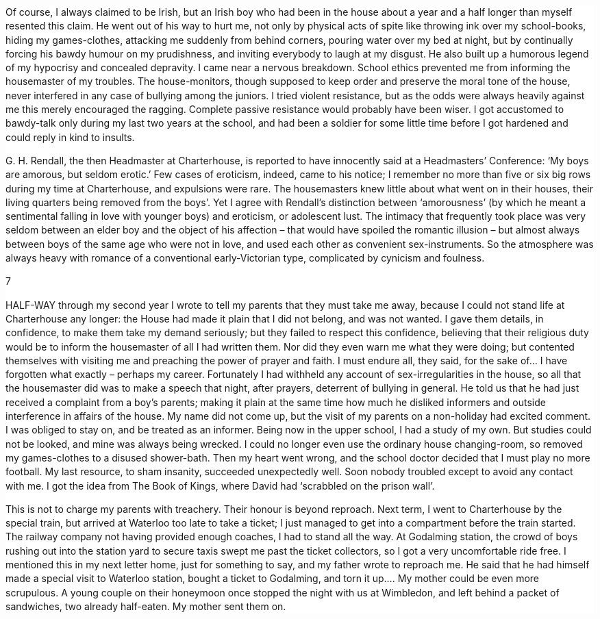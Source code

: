 Of course, I always claimed to be Irish, but an Irish boy who had been in the house about a year and a half longer than myself resented this claim. He went out of his way to hurt me, not only by physical acts of spite like throwing ink over my school-books, hiding my games-clothes, attacking me suddenly from behind corners, pouring water over my bed at night, but by continually forcing his bawdy humour on my prudishness, and inviting everybody to laugh at my disgust. He also built up a humorous legend of my hypocrisy and concealed depravity. I came near a nervous breakdown. School ethics prevented me from informing the housemaster of my troubles. The house-monitors, though supposed to keep order and preserve the moral tone of the house, never interfered in any case of bullying among the juniors. I tried violent resistance, but as the odds were always heavily against me this merely encouraged the ragging. Complete passive resistance would probably have been wiser. I got accustomed to bawdy-talk only during my last two years at the school, and had been a soldier for some little time before I got hardened and could reply in kind to insults.

G. H. Rendall, the then Headmaster at Charterhouse, is reported to have innocently said at a Headmasters’ Conference: ‘My boys are amorous, but seldom erotic.’ Few cases of eroticism, indeed, came to his notice; I remember no more than five or six big rows during my time at Charterhouse, and expulsions were rare. The housemasters knew little about what went on in their houses, their living quarters being removed from the boys’. Yet I agree with Rendall’s distinction between ‘amorousness’ (by which he meant a sentimental falling in love with younger boys) and eroticism, or adolescent lust. The intimacy that frequently took place was very seldom between an elder boy and the object of his affection – that would have spoiled the romantic illusion – but almost always between boys of the same age who were not in love, and used each other as convenient sex-instruments. So the atmosphere was always heavy with romance of a conventional early-Victorian type, complicated by cynicism and foulness.

   

7

HALF-WAY through my second year I wrote to tell my parents that they must take me away, because I could not stand life at Charterhouse any longer: the House had made it plain that I did not belong, and was not wanted. I gave them details, in confidence, to make them take my demand seriously; but they failed to respect this confidence, believing that their religious duty would be to inform the housemaster of all I had written them. Nor did they even warn me what they were doing; but contented themselves with visiting me and preaching the power of prayer and faith. I must endure all, they said, for the sake of… I have forgotten what exactly – perhaps my career. Fortunately I had withheld any account of sex-irregularities in the house, so all that the housemaster did was to make a speech that night, after prayers, deterrent of bullying in general. He told us that he had just received a complaint from a boy’s parents; making it plain at the same time how much he disliked informers and outside interference in affairs of the house. My name did not come up, but the visit of my parents on a non-holiday had excited comment. I was obliged to stay on, and be treated as an informer. Being now in the upper school, I had a study of my own. But studies could not be looked, and mine was always being wrecked. I could no longer even use the ordinary house changing-room, so removed my games-clothes to a disused shower-bath. Then my heart went wrong, and the school doctor decided that I must play no more football. My last resource, to sham insanity, succeeded unexpectedly well. Soon nobody troubled except to avoid any contact with me. I got the idea from The Book of Kings, where David had ‘scrabbled on the prison wall’.

This is not to charge my parents with treachery. Their honour is beyond reproach. Next term, I went to Charterhouse by the special train, but arrived at Waterloo too late to take a ticket; I just managed to get into a compartment before the train started. The railway company not having provided enough coaches, I had to stand all the way. At Godalming station, the crowd of boys rushing out into the station yard to secure taxis swept me past the ticket collectors, so I got a very uncomfortable ride free. I mentioned this in my next letter home, just for something to say, and my father wrote to reproach me. He said that he had himself made a special visit to Waterloo station, bought a ticket to Godalming, and torn it up…. My mother could be even more scrupulous. A young couple on their honeymoon once stopped the night with us at Wimbledon, and left behind a packet of sandwiches, two already half-eaten. My mother sent them on.
